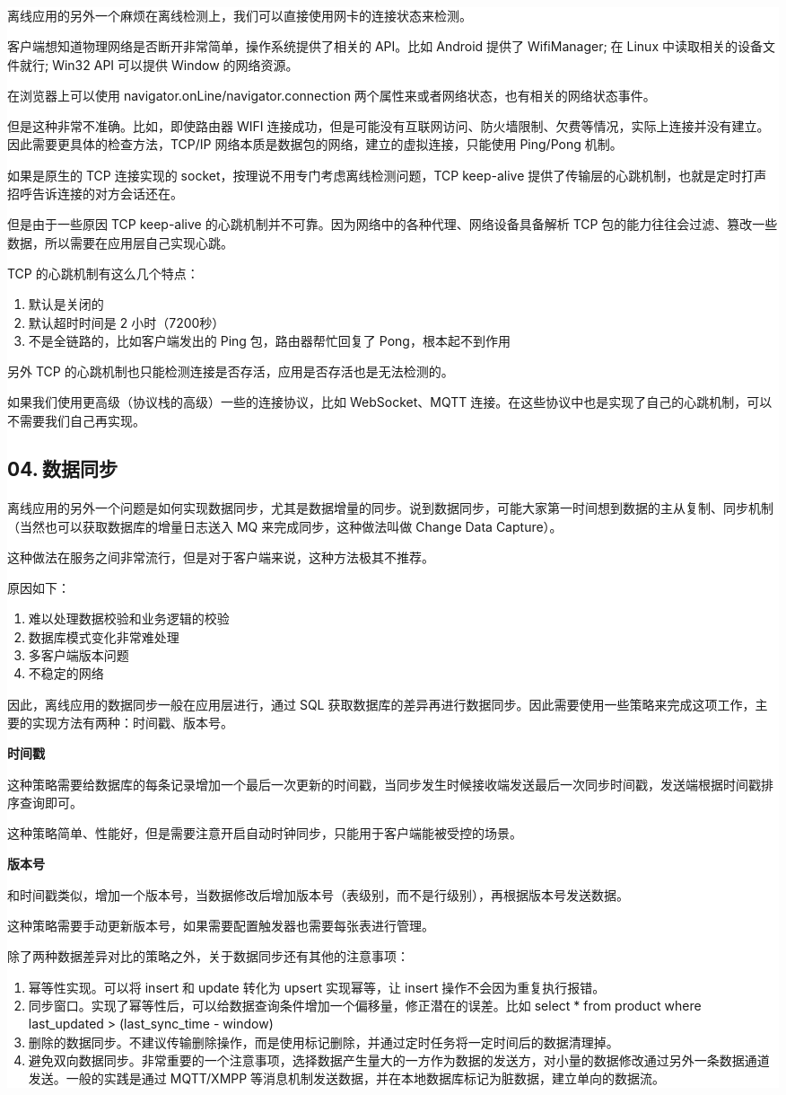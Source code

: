 离线应用的另外一个麻烦在离线检测上，我们可以直接使用网卡的连接状态来检测。

客户端想知道物理网络是否断开非常简单，操作系统提供了相关的 API。比如 Android 提供了 WifiManager; 在 Linux 中读取相关的设备文件就行; Win32 API 可以提供 Window 的网络资源。

在浏览器上可以使用 navigator.onLine/navigator.connection 两个属性来或者网络状态，也有相关的网络状态事件。

但是这种非常不准确。比如，即使路由器 WIFI 连接成功，但是可能没有互联网访问、防火墙限制、欠费等情况，实际上连接并没有建立。因此需要更具体的检查方法，TCP/IP 网络本质是数据包的网络，建立的虚拟连接，只能使用 Ping/Pong 机制。

如果是原生的 TCP 连接实现的 socket，按理说不用专门考虑离线检测问题，TCP keep-alive 提供了传输层的心跳机制，也就是定时打声招呼告诉连接的对方会话还在。

但是由于一些原因 TCP keep-alive 的心跳机制并不可靠。因为网络中的各种代理、网络设备具备解析 TCP 包的能力往往会过滤、篡改一些数据，所以需要在应用层自己实现心跳。 

TCP 的心跳机制有这么几个特点：

1. 默认是关闭的
2. 默认超时时间是 2 小时（7200秒）
3. 不是全链路的，比如客户端发出的 Ping 包，路由器帮忙回复了 Pong，根本起不到作用

另外 TCP 的心跳机制也只能检测连接是否存活，应用是否存活也是无法检测的。

如果我们使用更高级（协议栈的高级）一些的连接协议，比如 WebSocket、MQTT 连接。在这些协议中也是实现了自己的心跳机制，可以不需要我们自己再实现。

## 04. 数据同步

离线应用的另外一个问题是如何实现数据同步，尤其是数据增量的同步。说到数据同步，可能大家第一时间想到数据的主从复制、同步机制（当然也可以获取数据库的增量日志送入 MQ 来完成同步，这种做法叫做 Change Data Capture）。

这种做法在服务之间非常流行，但是对于客户端来说，这种方法极其不推荐。

原因如下：

1. 难以处理数据校验和业务逻辑的校验
2. 数据库模式变化非常难处理
3. 多客户端版本问题
4. 不稳定的网络

因此，离线应用的数据同步一般在应用层进行，通过 SQL 获取数据库的差异再进行数据同步。因此需要使用一些策略来完成这项工作，主要的实现方法有两种：时间戳、版本号。

**时间戳**

这种策略需要给数据库的每条记录增加一个最后一次更新的时间戳，当同步发生时候接收端发送最后一次同步时间戳，发送端根据时间戳排序查询即可。

这种策略简单、性能好，但是需要注意开启自动时钟同步，只能用于客户端能被受控的场景。

**版本号**

和时间戳类似，增加一个版本号，当数据修改后增加版本号（表级别，而不是行级别），再根据版本号发送数据。

这种策略需要手动更新版本号，如果需要配置触发器也需要每张表进行管理。

除了两种数据差异对比的策略之外，关于数据同步还有其他的注意事项：

1. 幂等性实现。可以将 insert 和 update 转化为 upsert 实现幂等，让 insert 操作不会因为重复执行报错。
2. 同步窗口。实现了幂等性后，可以给数据查询条件增加一个偏移量，修正潜在的误差。比如 select * from product where last_updated > (last_sync_time - window)
3. 删除的数据同步。不建议传输删除操作，而是使用标记删除，并通过定时任务将一定时间后的数据清理掉。
4. 避免双向数据同步。非常重要的一个注意事项，选择数据产生量大的一方作为数据的发送方，对小量的数据修改通过另外一条数据通道发送。一般的实践是通过 MQTT/XMPP 等消息机制发送数据，并在本地数据库标记为脏数据，建立单向的数据流。
